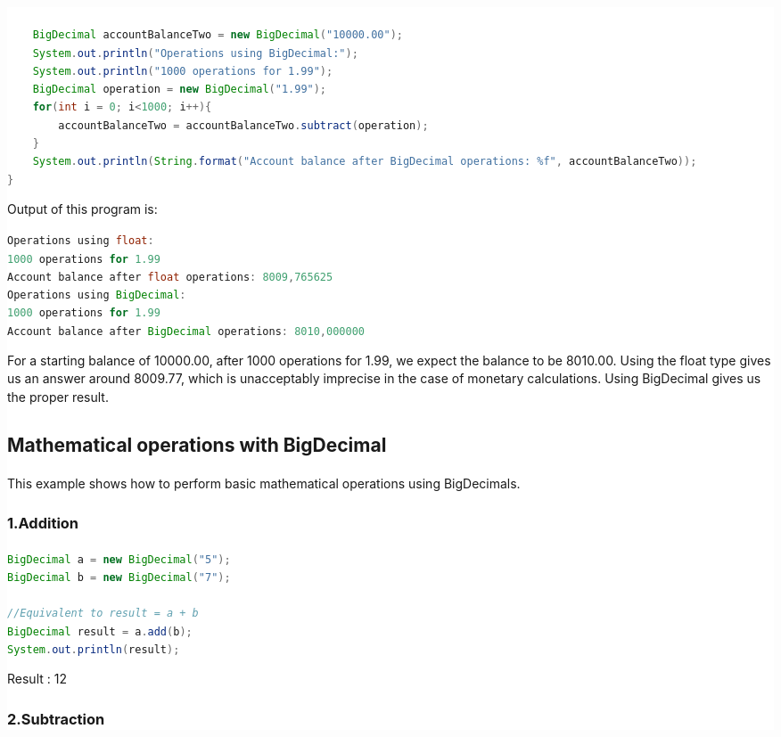 ```java
    
    BigDecimal accountBalanceTwo = new BigDecimal("10000.00");
    System.out.println("Operations using BigDecimal:");
    System.out.println("1000 operations for 1.99");
    BigDecimal operation = new BigDecimal("1.99");
    for(int i = 0; i<1000; i++){
        accountBalanceTwo = accountBalanceTwo.subtract(operation);
    }
    System.out.println(String.format("Account balance after BigDecimal operations: %f", accountBalanceTwo));
}

```

Output of this program is:

```java
Operations using float:
1000 operations for 1.99
Account balance after float operations: 8009,765625
Operations using BigDecimal:
1000 operations for 1.99
Account balance after BigDecimal operations: 8010,000000

```

For a starting balance of 10000.00, after 1000 operations for 1.99, we expect the balance to be 8010.00. Using the float type gives us an answer around 8009.77, which is unacceptably imprecise in the case of monetary calculations. Using BigDecimal gives us the proper result.



## Mathematical operations with BigDecimal


This example shows how to perform basic mathematical operations using BigDecimals.

### 1.Addition

```java
BigDecimal a = new BigDecimal("5");
BigDecimal b = new BigDecimal("7");

//Equivalent to result = a + b
BigDecimal result = a.add(b);
System.out.println(result);

```

> 
Result : 12


### 2.Subtraction
